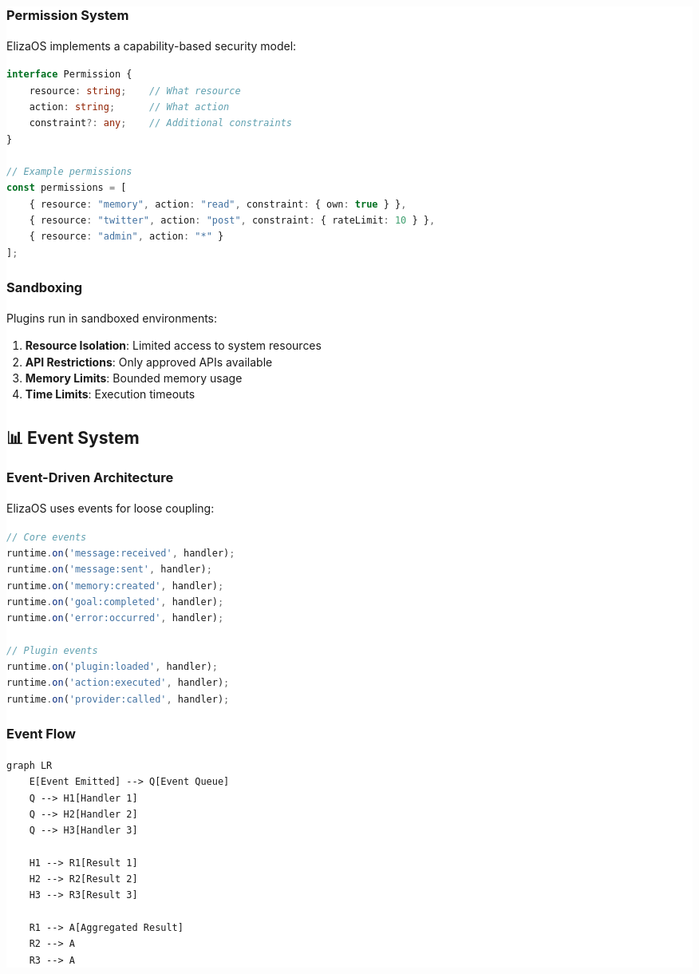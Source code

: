 ### Permission System

ElizaOS implements a capability-based security model:

```typescript
interface Permission {
    resource: string;    // What resource
    action: string;      // What action
    constraint?: any;    // Additional constraints
}

// Example permissions
const permissions = [
    { resource: "memory", action: "read", constraint: { own: true } },
    { resource: "twitter", action: "post", constraint: { rateLimit: 10 } },
    { resource: "admin", action: "*" }
];
```

### Sandboxing

Plugins run in sandboxed environments:

1. **Resource Isolation**: Limited access to system resources
2. **API Restrictions**: Only approved APIs available
3. **Memory Limits**: Bounded memory usage
4. **Time Limits**: Execution timeouts

## 📊 Event System

### Event-Driven Architecture

ElizaOS uses events for loose coupling:

```typescript
// Core events
runtime.on('message:received', handler);
runtime.on('message:sent', handler);
runtime.on('memory:created', handler);
runtime.on('goal:completed', handler);
runtime.on('error:occurred', handler);

// Plugin events
runtime.on('plugin:loaded', handler);
runtime.on('action:executed', handler);
runtime.on('provider:called', handler);
```

### Event Flow

```mermaid
graph LR
    E[Event Emitted] --> Q[Event Queue]
    Q --> H1[Handler 1]
    Q --> H2[Handler 2]
    Q --> H3[Handler 3]
    
    H1 --> R1[Result 1]
    H2 --> R2[Result 2]
    H3 --> R3[Result 3]
    
    R1 --> A[Aggregated Result]
    R2 --> A
    R3 --> A
```
